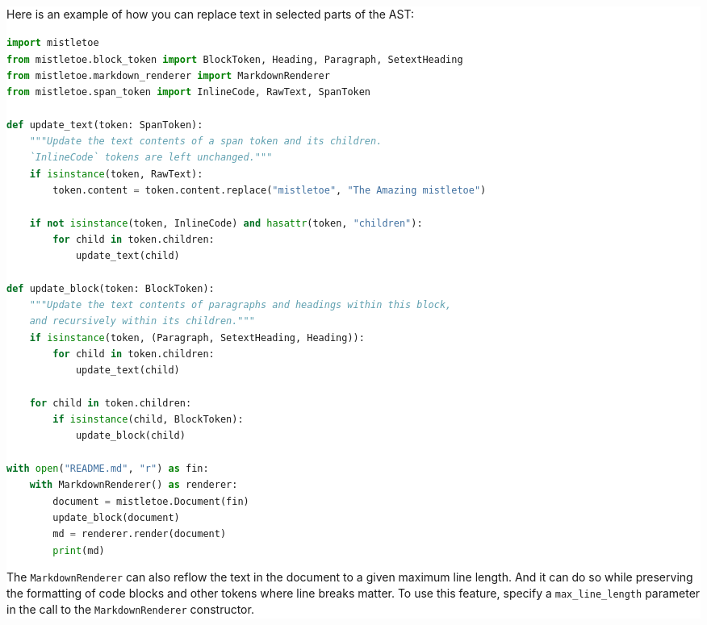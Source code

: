 Here is an example of how you can replace text in selected parts of the AST:

```python
import mistletoe
from mistletoe.block_token import BlockToken, Heading, Paragraph, SetextHeading
from mistletoe.markdown_renderer import MarkdownRenderer
from mistletoe.span_token import InlineCode, RawText, SpanToken

def update_text(token: SpanToken):
    """Update the text contents of a span token and its children.
    `InlineCode` tokens are left unchanged."""
    if isinstance(token, RawText):
        token.content = token.content.replace("mistletoe", "The Amazing mistletoe")

    if not isinstance(token, InlineCode) and hasattr(token, "children"):
        for child in token.children:
            update_text(child)

def update_block(token: BlockToken):
    """Update the text contents of paragraphs and headings within this block,
    and recursively within its children."""
    if isinstance(token, (Paragraph, SetextHeading, Heading)):
        for child in token.children:
            update_text(child)

    for child in token.children:
        if isinstance(child, BlockToken):
            update_block(child)

with open("README.md", "r") as fin:
    with MarkdownRenderer() as renderer:
        document = mistletoe.Document(fin)
        update_block(document)
        md = renderer.render(document)
        print(md)
```

The `MarkdownRenderer` can also reflow the text in the document to a given
maximum line length. And it can do so while preserving the formatting of code
blocks and other tokens where line breaks matter. To use this feature,
specify a `max_line_length` parameter in the call to the `MarkdownRenderer`
constructor.
